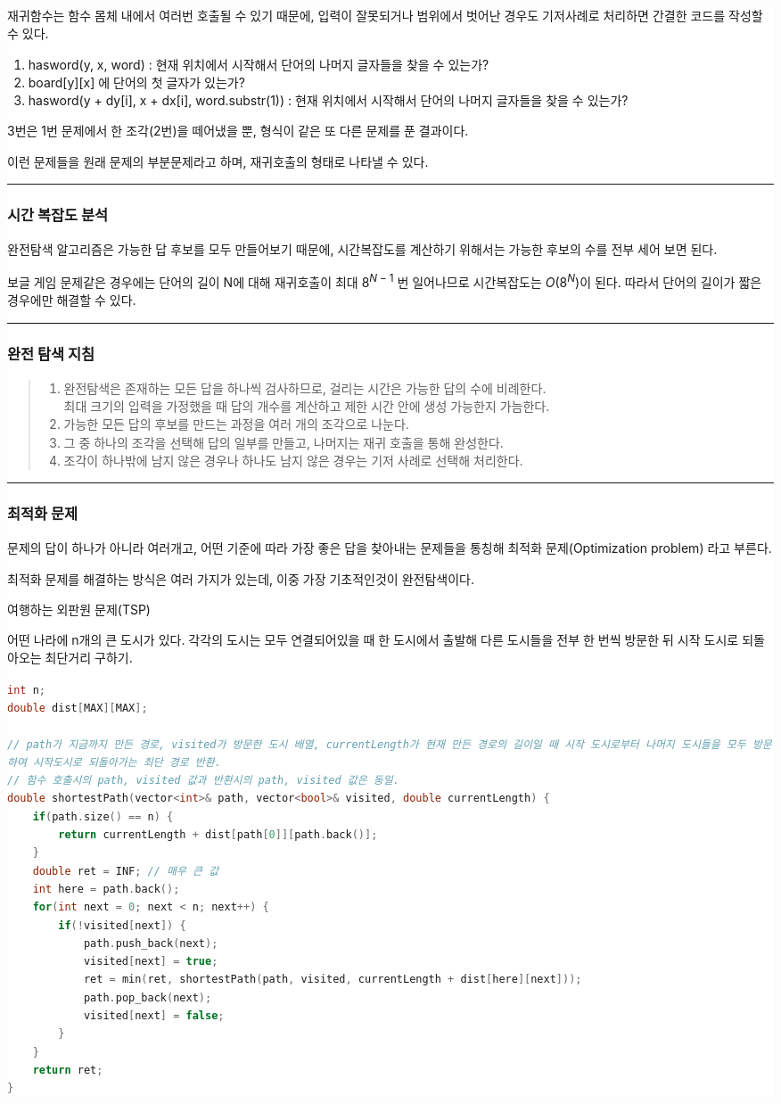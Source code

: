 재귀함수는 함수 몸체 내에서 여러번 호출될 수 있기 때문에, 입력이 잘못되거나 범위에서 벗어난 경우도 기저사례로 처리하면 간결한 코드를 작성할 수 있다.

1. hasword(y, x, word) : 현재 위치에서 시작해서 단어의 나머지 글자들을 찾을 수 있는가?
2. board[y][x] 에 단어의 첫 글자가 있는가?
3. hasword(y + dy[i], x + dx[i], word.substr(1)) : 현재 위치에서 시작해서 단어의 나머지 글자들을 찾을 수 있는가?

3번은 1번 문제에서 한 조각(2번)을 떼어냈을 뿐, 형식이 같은 또 다른 문제를 푼 결과이다.

이런 문제들을 원래 문제의 부분문제라고 하며, 재귀호출의 형태로 나타낼 수 있다.


***

### 시간 복잡도 분석

완전탐색 알고리즘은 가능한 답 후보를 모두 만들어보기 때문에, 시간복잡도를 계산하기 위해서는 가능한 후보의 수를 전부 세어 보면 된다. 

보글 게임 문제같은 경우에는 단어의 길이 N에 대해 재귀호출이 최대 $8^{N-1}$ 번 일어나므로 시간복잡도는 $O(8^N)$이 된다. 따라서 단어의 길이가 짧은 경우에만 해결할 수 있다.

***

### 완전 탐색 지침

> 1. 완전탐색은 존재하는 모든 답을 하나씩 검사하므로, 걸리는 시간은 가능한 답의 수에 비례한다.
> <br> 최대 크기의 입력을 가정했을 때 답의 개수를 계산하고 제한 시간 안에 생성 가능한지 가늠한다.
> 2. 가능한 모든 답의 후보를 만드는 과정을 여러 개의 조각으로 나눈다.
> 3. 그 중 하나의 조각을 선택해 답의 일부를 만들고, 나머지는 재귀 호출을 통해 완성한다.
> 4. 조각이 하나밖에 남지 않은 경우나 하나도 남지 않은 경우는 기저 사례로 선택해 처리한다.

***

### 최적화 문제

문제의 답이 하나가 아니라 여러개고, 어떤 기준에 따라 가장 좋은 답을 찾아내는 문제들을 통칭해 최적화 문제(Optimization problem) 라고 부른다.

최적화 문제를 해결하는 방식은 여러 가지가 있는데, 이중 가장 기초적인것이 완전탐색이다.

여행하는 외판원 문제(TSP)

어떤 나라에 n개의 큰 도시가 있다. 각각의 도시는 모두 연결되어있을 때 한 도시에서 출발해 다른 도시들을 전부 한 번씩 방문한 뒤 시작 도시로 되돌아오는 최단거리 구하기.

```cpp
int n;
double dist[MAX][MAX];

// path가 지금까지 만든 경로, visited가 방문한 도시 배열, currentLength가 현재 만든 경로의 길이일 때 시작 도시로부터 나머지 도시들을 모두 방문하여 시작도시로 되돌아가는 최단 경로 반환.
// 함수 호출시의 path, visited 값과 반환시의 path, visited 값은 동일.
double shortestPath(vector<int>& path, vector<bool>& visited, double currentLength) {
    if(path.size() == n) {
        return currentLength + dist[path[0]][path.back()];
    }
    double ret = INF; // 매우 큰 값
    int here = path.back();
    for(int next = 0; next < n; next++) {
        if(!visited[next]) {
            path.push_back(next);
            visited[next] = true;
            ret = min(ret, shortestPath(path, visited, currentLength + dist[here][next]));
            path.pop_back(next);
            visited[next] = false;
        }
    }
    return ret;
}
```
